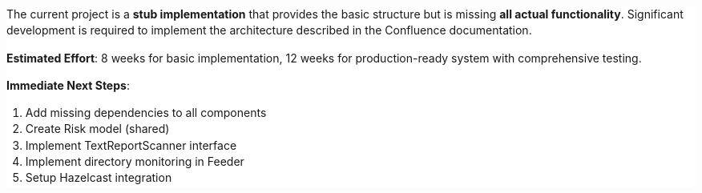 The current project is a **stub implementation** that provides the basic structure but is missing **all actual functionality**. Significant development is required to implement the architecture described in the Confluence documentation.

**Estimated Effort**: 8 weeks for basic implementation, 12 weeks for production-ready system with comprehensive testing.

**Immediate Next Steps**:
1. Add missing dependencies to all components
2. Create Risk model (shared)
3. Implement TextReportScanner interface
4. Implement directory monitoring in Feeder
5. Setup Hazelcast integration

